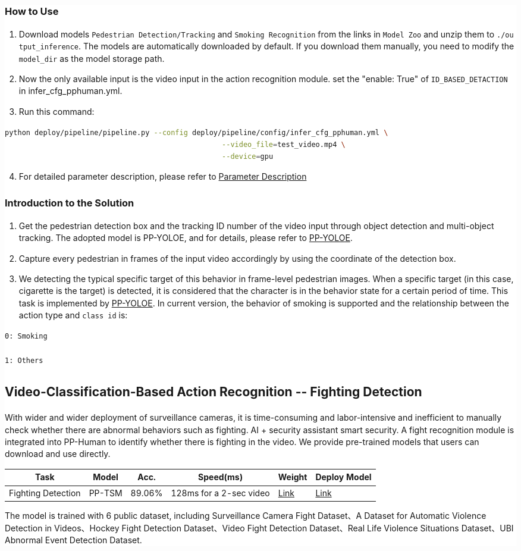 ### How to Use

1. Download models `Pedestrian Detection/Tracking` and `Smoking Recognition` from the links in `Model Zoo` and unzip them to ```./output_inference```. The models are automatically downloaded by default. If you download them manually, you need to modify the `model_dir` as the model storage path.

2. Now the only available input is the video input in the action recognition module. set the "enable: True" of `ID_BASED_DETACTION` in infer_cfg_pphuman.yml.

3. Run this command:
  ```bash
  python deploy/pipeline/pipeline.py --config deploy/pipeline/config/infer_cfg_pphuman.yml \
                                                     --video_file=test_video.mp4 \
                                                     --device=gpu
  ```
4. For detailed parameter description, please refer to [Parameter Description](./PPHuman_QUICK_STARTED.md)

### Introduction to the Solution
1. Get the pedestrian detection box and the tracking ID number of the video input through object detection and multi-object tracking. The adopted model is PP-YOLOE, and for details, please refer to [PP-YOLOE](../../../../configs/ppyoloe).

2. Capture every pedestrian in frames of the input video accordingly by using the coordinate of the detection box.

3. We detecting the typical specific target of this behavior in frame-level pedestrian images. When a specific target (in this case, cigarette is the target) is detected, it is considered that the character is in the behavior state for a certain period of time. This task is implemented by [PP-YOLOE](../../../../configs/ppyoloe/). In current version, the behavior of smoking is supported and the relationship between the action type and `class id` is:

```
0: Smoking

1: Others
```

## Video-Classification-Based Action Recognition -- Fighting Detection
With wider and wider deployment of surveillance cameras, it is time-consuming and labor-intensive and inefficient to manually check whether there are abnormal behaviors such as fighting. AI + security assistant smart security. A fight recognition module is integrated into PP-Human to identify whether there is fighting in the video. We provide pre-trained models that users can download and use directly.

| Task | Model | Acc. | Speed(ms) | Weight | Deploy Model |
| ---- | ---- | ---------- | ---- | ---- | ---------- |
|  Fighting Detection | PP-TSM | 89.06% | 128ms for a 2-sec video| [Link](https://videotag.bj.bcebos.com/PaddleVideo-release2.3/ppTSM_fight.pdparams) | [Link](https://videotag.bj.bcebos.com/PaddleVideo-release2.3/ppTSM_fight.zip) |


The model is trained with 6 public dataset, including Surveillance Camera Fight Dataset、A Dataset for Automatic Violence Detection in Videos、Hockey Fight Detection Dataset、Video Fight Detection Dataset、Real Life Violence Situations Dataset、UBI Abnormal Event Detection Dataset.
